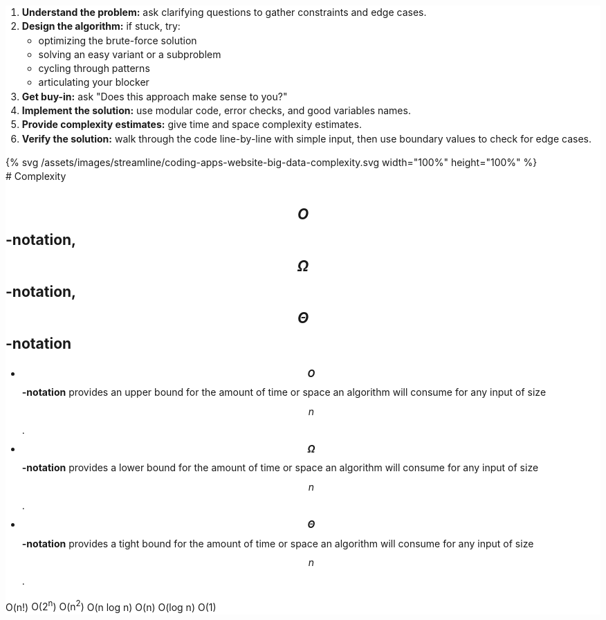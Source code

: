 1. **Understand the problem:** ask clarifying questions to gather constraints and edge cases.
2. **Design the algorithm:** if stuck, try:
   - optimizing the brute-force solution
   - solving an easy variant or a subproblem
   - cycling through patterns
   - articulating your blocker
3. **Get buy-in:** ask "Does this approach make sense to you?"
4. **Implement the solution:** use modular code, error checks, and good variables names.
5. **Provide complexity estimates:** give time and space complexity estimates.
6. **Verify the solution:** walk through the code line-by-line with simple input, then use boundary values to check for edge cases.

</section>

<section class="relative mb-4 sm:mb-8 break-inside-avoid-column overflow-hidden rounded-md bg-zinc-950/5 p-4 dark:bg-white/5" markdown="1">
<div class="absolute -top-2 right-4 size-16 text-zinc-200 dark:text-zinc-700">{% svg /assets/images/streamline/coding-apps-website-big-data-complexity.svg width="100%" height="100%" %}</div>
# Complexity

## $$O$$-notation, $$\Omega$$-notation, $$\Theta$$-notation

- **$$O$$-notation** provides an upper bound for the amount of time or space an algorithm will consume for any input of size $$n$$.
- **$$\Omega$$-notation** provides a lower bound for the amount of time or space an algorithm will consume for any input of size $$n$$.
- **$$\Theta$$-notation** provides a tight bound for the amount of time or space an algorithm will consume for any input of size $$n$$.

<p class="text-center">
    <span class="whitespace-nowrap rounded-md px-1.5 py-0.5 text-sm/5 font-medium sm:text-xs/5 bg-red-500/15 text-red-700 group-data-[hover]:bg-red-500/25 dark:bg-red-500/10 dark:text-red-400 dark:group-data-[hover]:bg-red-500/20">O(n!)</span>
    <span class="whitespace-nowrap rounded-md px-1.5 py-0.5 text-sm/5 font-medium sm:text-xs/5 bg-red-500/15 text-red-700 group-data-[hover]:bg-red-500/25 dark:bg-red-500/10 dark:text-red-400 dark:group-data-[hover]:bg-red-500/20">O(2<sup>n</sup>)</span>
    <span class="whitespace-nowrap rounded-md px-1.5 py-0.5 text-sm/5 font-medium sm:text-xs/5 bg-red-500/15 text-red-700 group-data-[hover]:bg-red-500/25 dark:bg-red-500/10 dark:text-red-400 dark:group-data-[hover]:bg-red-500/20">O(n<sup>2</sup>)</span>
    <span class="whitespace-nowrap rounded-md px-1.5 py-0.5 text-sm/5 font-medium sm:text-xs/5 bg-yellow-400/20 text-yellow-700 group-data-[hover]:bg-yellow-400/30 dark:bg-yellow-400/10 dark:text-yellow-300 dark:group-data-[hover]:bg-yellow-400/15">O(n log n)</span>
    <span class="whitespace-nowrap rounded-md px-1.5 py-0.5 text-sm/5 font-medium sm:text-xs/5 bg-yellow-400/20 text-yellow-700 group-data-[hover]:bg-yellow-400/30 dark:bg-yellow-400/10 dark:text-yellow-300 dark:group-data-[hover]:bg-yellow-400/15">O(n)</span>
    <span class="whitespace-nowrap rounded-md px-1.5 py-0.5 text-sm/5 font-medium sm:text-xs/5 bg-green-500/15 text-green-700 group-data-[hover]:bg-green-500/25 dark:bg-green-500/10 dark:text-green-400 dark:group-data-[hover]:bg-green-500/20">O(log n)</span>
    <span class="whitespace-nowrap rounded-md px-1.5 py-0.5 text-sm/5 font-medium sm:text-xs/5 bg-green-500/15 text-green-700 group-data-[hover]:bg-green-500/25 dark:bg-green-500/10 dark:text-green-400 dark:group-data-[hover]:bg-green-500/20">O(1)</span>
</p>
